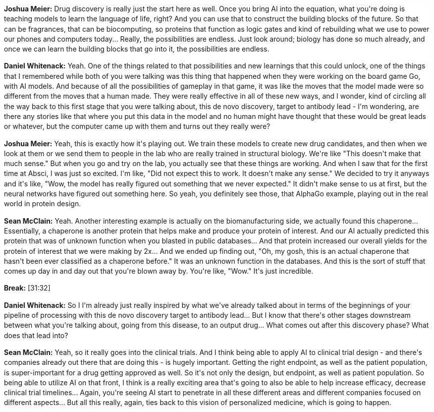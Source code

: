 **Joshua Meier:** Drug discovery is really just the start here as well. Once you bring AI into the equation, what you're doing is teaching models to learn the language of life, right? And you can use that to construct the building blocks of the future. So that can be fragrances, that can be biocomputing, so proteins that function as logic gates and kind of rebuilding what we use to power our phones and computers today... Really, the possibilities are endless. Just look around; biology has done so much already, and once we can learn the building blocks that go into it, the possibilities are endless.

**Daniel Whitenack:** Yeah. One of the things related to that possibilities and new learnings that this could unlock, one of the things that I remembered while both of you were talking was this thing that happened when they were working on the board game Go, with AI models. And because of all the possibilities of gameplay in that game, it was like the moves that the model made were so different from the moves that a human made. They were really effective in all of these new ways, and I wonder, kind of circling all the way back to this first stage that you were talking about, this de novo discovery, target to antibody lead - I'm wondering, are there any stories like that where you put this data in the model and no human might have thought that these would be great leads or whatever, but the computer came up with them and turns out they really were?

**Joshua Meier:** Yeah, this is exactly how it's playing out. We train these models to create new drug candidates, and then when we look at them or we send them to people in the lab who are really trained in structural biology. We're like "This doesn't make that much sense." But when you go and try on the lab, you actually see that these things are working. And when I saw that for the first time at Absci, I was just so excited. I'm like, "Did not expect this to work. It doesn't make any sense." We decided to try it anyways and it's like, "Wow, the model has really figured out something that we never expected." It didn't make sense to us at first, but the neural networks have figured out something here. So yeah, you definitely see those, that AlphaGo example, playing out in the real world in protein design.

**Sean McClain:** Yeah. Another interesting example is actually on the biomanufacturing side, we actually found this chaperone... Essentially, a chaperone is another protein that helps make and produce your protein of interest. And our AI actually predicted this protein that was of unknown function when you blasted in public databases... And that protein increased our overall yields for the protein of interest that we were making by 2x... And we ended up finding out, "Oh, my gosh, this is an actual chaperone that hasn't been ever classified as a chaperone before." It was an unknown function in the databases. And this is the sort of stuff that comes up day in and day out that you're blown away by. You're like, "Wow." It's just incredible.

**Break:** \[31:32\]

**Daniel Whitenack:** So I I'm already just really inspired by what we've already talked about in terms of the beginnings of your pipeline of processing with this de novo discovery target to antibody lead... But I know that there's other stages downstream between what you're talking about, going from this disease, to an output drug... What comes out after this discovery phase? What does that lead into?

**Sean McClain:** Yeah, so it really goes into the clinical trials. And I think being able to apply AI to clinical trial design - and there's companies already out there that are doing this - is hugely important. Getting the right endpoint, as well as the patient population, is super-important for a drug getting approved as well. So it's not only the design, but endpoint, as well as patient population. So being able to utilize AI on that front, I think is a really exciting area that's going to also be able to help increase efficacy, decrease clinical trial timelines... Again, you're seeing AI start to penetrate in all these different areas and different companies focused on different aspects... But all this really, again, ties back to this vision of personalized medicine, which is going to happen.

